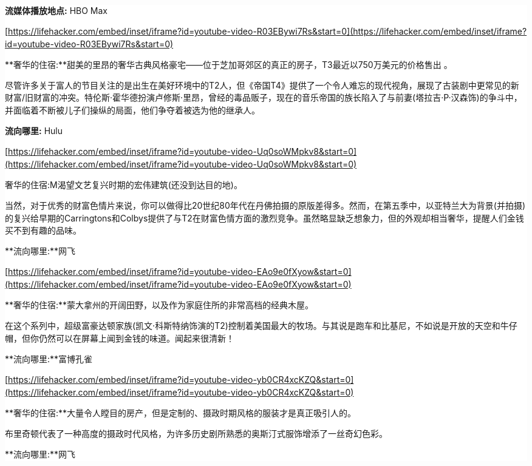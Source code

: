 **流媒体播放地点:** HBO Max

 [https://lifehacker.com/embed/inset/iframe?id=youtube-video-R03EBywi7Rs&start=0](https://lifehacker.com/embed/inset/iframe?id=youtube-video-R03EBywi7Rs&start=0) 

**奢华的住宿:**甜美的里昂的奢华古典风格豪宅——位于芝加哥郊区的真正的房子，T3最近以750万美元的价格售出 。

尽管许多关于富人的节目关注的是出生在美好环境中的T2人，但《帝国T4》提供了一个令人难忘的现代视角，展现了古装剧中更常见的新财富/旧财富的冲突。特伦斯·霍华德扮演卢修斯·里昂，曾经的毒品贩子，现在的音乐帝国的族长陷入了与前妻(塔拉吉·P·汉森饰)的争斗中，并面临着不断被儿子们操纵的局面，他们争夺着被选为他的继承人。

**流向哪里:** Hulu

 [https://lifehacker.com/embed/inset/iframe?id=youtube-video-Uq0soWMpkv8&start=0](https://lifehacker.com/embed/inset/iframe?id=youtube-video-Uq0soWMpkv8&start=0) 

奢华的住宿:M渴望文艺复兴时期的宏伟建筑(还没到达目的地)。

当然，对于优秀的财富色情片来说，你可以做得比20世纪80年代在丹佛拍摄的原版差得多。然而，在第五季中，以亚特兰大为背景(并拍摄)的复兴给早期的Carringtons和Colbys提供了与T2在财富色情方面的激烈竞争。虽然略显缺乏想象力，但的外观却相当奢华，提醒人们金钱买不到有趣的品味。

**流向哪里:**网飞

 [https://lifehacker.com/embed/inset/iframe?id=youtube-video-EAo9e0fXyow&start=0](https://lifehacker.com/embed/inset/iframe?id=youtube-video-EAo9e0fXyow&start=0) 

**奢华的住宿:**蒙大拿州的开阔田野，以及作为家庭住所的非常高档的经典木屋。

在这个系列中，超级富豪达顿家族(凯文·科斯特纳饰演的T2)控制着美国最大的牧场。与其说是跑车和比基尼，不如说是开放的天空和牛仔帽，但你仍然可以在屏幕上闻到金钱的味道。闻起来很清新！

**流向哪里:**富博孔雀

 [https://lifehacker.com/embed/inset/iframe?id=youtube-video-yb0CR4xcKZQ&start=0](https://lifehacker.com/embed/inset/iframe?id=youtube-video-yb0CR4xcKZQ&start=0) 

**奢华的住宿:**大量令人瞠目的房产，但是定制的、摄政时期风格的服装才是真正吸引人的。

布里奇顿代表了一种高度的摄政时代风格，为许多历史剧所熟悉的奥斯汀式服饰增添了一丝奇幻色彩。

**流向哪里:**网飞
